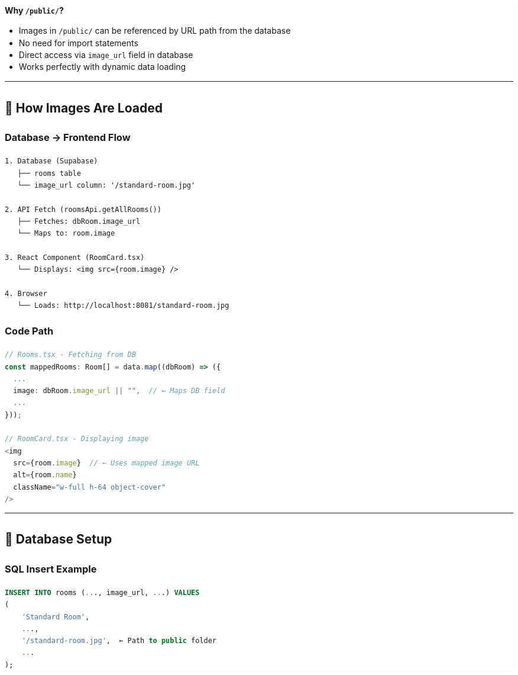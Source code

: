 
**Why `/public/`?**
- Images in `/public/` can be referenced by URL path from the database
- No need for import statements
- Direct access via `image_url` field in database
- Works perfectly with dynamic data loading

---

## 🔄 How Images Are Loaded

### Database → Frontend Flow
```
1. Database (Supabase)
   ├── rooms table
   └── image_url column: '/standard-room.jpg'

2. API Fetch (roomsApi.getAllRooms())
   ├── Fetches: dbRoom.image_url
   └── Maps to: room.image

3. React Component (RoomCard.tsx)
   └── Displays: <img src={room.image} />

4. Browser
   └── Loads: http://localhost:8081/standard-room.jpg
```

### Code Path
```typescript
// Rooms.tsx - Fetching from DB
const mappedRooms: Room[] = data.map((dbRoom) => ({
  ...
  image: dbRoom.image_url || "",  // ← Maps DB field
  ...
}));

// RoomCard.tsx - Displaying image
<img 
  src={room.image}  // ← Uses mapped image URL
  alt={room.name}
  className="w-full h-64 object-cover"
/>
```

---

## 🎯 Database Setup

### SQL Insert Example
```sql
INSERT INTO rooms (..., image_url, ...) VALUES
(
    'Standard Room',
    ...,
    '/standard-room.jpg',  ← Path to public folder
    ...
);
```

